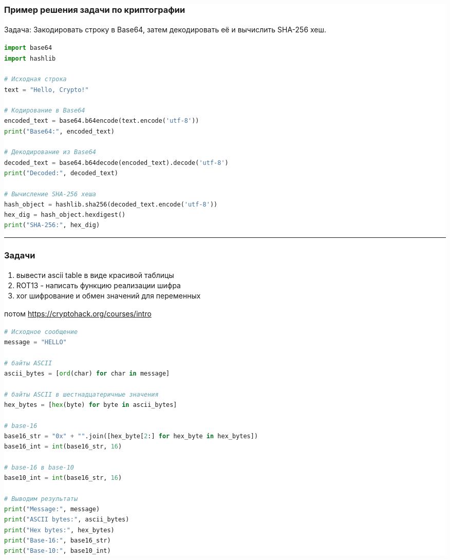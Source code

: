 ### Пример решения задачи по криптографии
Задача: Закодировать строку в Base64, затем декодировать её и вычислить SHA-256 хеш.
```python
import base64
import hashlib

# Исходная строка
text = "Hello, Crypto!"

# Кодирование в Base64
encoded_text = base64.b64encode(text.encode('utf-8'))
print("Base64:", encoded_text)

# Декодирование из Base64
decoded_text = base64.b64decode(encoded_text).decode('utf-8')
print("Decoded:", decoded_text)

# Вычисление SHA-256 хеша
hash_object = hashlib.sha256(decoded_text.encode('utf-8'))
hex_dig = hash_object.hexdigest()
print("SHA-256:", hex_dig)
```

---
### Задачи 
1. вывести ascii table в виде красивой таблицы 
2. ROT13 - написать функцию реализации шифра 
3. xor шифрование и обмен значений для переменных 

потом
https://cryptohack.org/courses/intro

```python
# Исходное сообщение
message = "HELLO"

# байты ASCII
ascii_bytes = [ord(char) for char in message]

# байты ASCII в шестнадцатеричные значения
hex_bytes = [hex(byte) for byte in ascii_bytes]

# base-16
base16_str = "0x" + "".join([hex_byte[2:] for hex_byte in hex_bytes])
base16_int = int(base16_str, 16)

# base-16 в base-10
base10_int = int(base16_str, 16)

# Выводим результаты
print("Message:", message)
print("ASCII bytes:", ascii_bytes)
print("Hex bytes:", hex_bytes)
print("Base-16:", base16_str)
print("Base-10:", base10_int)
```

